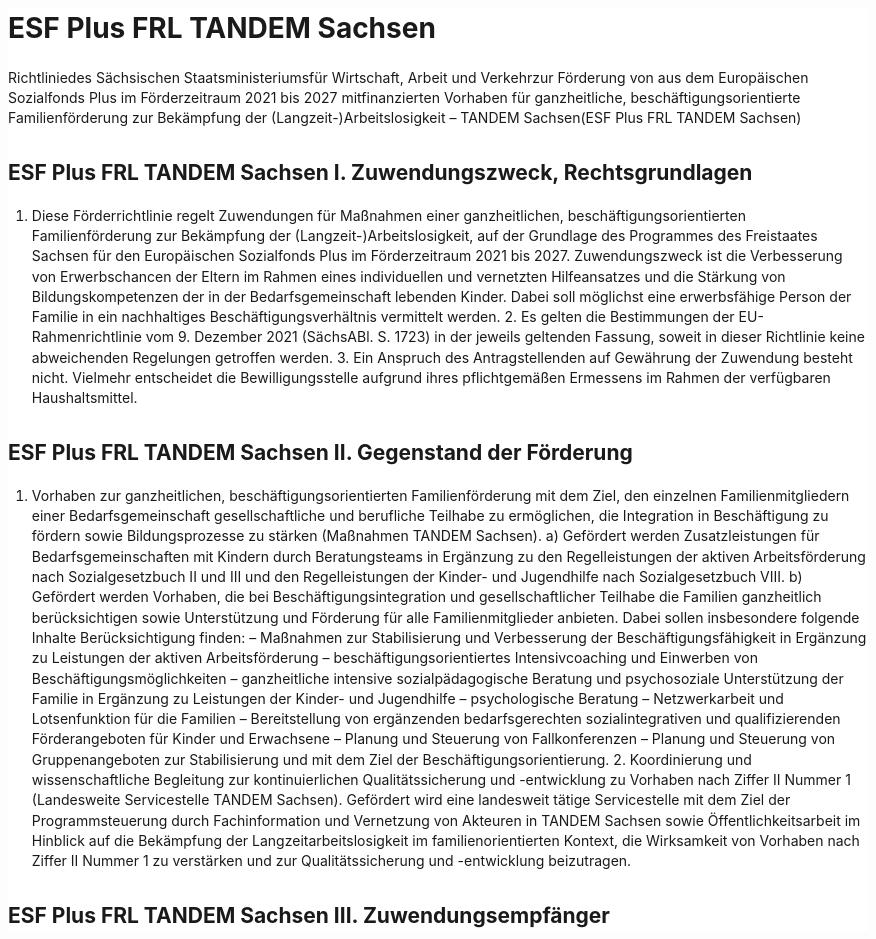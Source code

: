 # ESF Plus FRL TANDEM Sachsen

Richtliniedes Sächsischen Staatsministeriumsfür Wirtschaft, Arbeit und Verkehrzur Förderung von aus dem Europäischen Sozialfonds Plus im Förderzeitraum 2021 bis 2027 mitfinanzierten Vorhaben für ganzheitliche, beschäftigungsorientierte Familienförderung zur Bekämpfung der (Langzeit-)Arbeitslosigkeit – TANDEM Sachsen(ESF Plus FRL TANDEM Sachsen)

## ESF Plus FRL TANDEM Sachsen I. Zuwendungszweck, Rechtsgrundlagen

1. Diese Förderrichtlinie regelt Zuwendungen für Maßnahmen einer ganzheitlichen, beschäftigungsorientierten Familienförderung zur Bekämpfung der (Langzeit-)Arbeitslosigkeit, auf der Grundlage des Programmes des Freistaates Sachsen für den Europäischen Sozialfonds Plus im Förderzeitraum 2021 bis 2027. Zuwendungszweck ist die Verbesserung von Erwerbschancen der Eltern im Rahmen eines individuellen und vernetzten Hilfeansatzes und die Stärkung von Bildungskompetenzen der in der Bedarfsgemeinschaft lebenden Kinder. Dabei soll möglichst eine erwerbsfähige Person der Familie in ein nachhaltiges Beschäftigungsverhältnis vermittelt werden. 2. Es gelten die Bestimmungen der EU-Rahmenrichtlinie vom 9. Dezember 2021 (SächsABl. S. 1723) in der jeweils geltenden Fassung, soweit in dieser Richtlinie keine abweichenden Regelungen getroffen werden. 3. Ein Anspruch des Antragstellenden auf Gewährung der Zuwendung besteht nicht. Vielmehr entscheidet die Bewilligungsstelle aufgrund ihres pflichtgemäßen Ermessens im Rahmen der verfügbaren Haushaltsmittel. 
## ESF Plus FRL TANDEM Sachsen II. Gegenstand der Förderung

1. Vorhaben zur ganzheitlichen, beschäftigungsorientierten Familienförderung mit dem Ziel, den einzelnen Familienmitgliedern einer Bedarfsgemeinschaft gesellschaftliche und berufliche Teilhabe zu ermöglichen, die Integration in Beschäftigung zu fördern sowie Bildungsprozesse zu stärken (Maßnahmen TANDEM Sachsen). a) Gefördert werden Zusatzleistungen für Bedarfsgemeinschaften mit Kindern durch Beratungsteams in Ergänzung zu den Regelleistungen der aktiven Arbeitsförderung nach Sozialgesetzbuch II und III und den Regelleistungen der Kinder- und Jugendhilfe nach Sozialgesetzbuch VIII. b) Gefördert werden Vorhaben, die bei Beschäftigungsintegration und gesellschaftlicher Teilhabe die Familien ganzheitlich berücksichtigen sowie Unterstützung und Förderung für alle Familienmitglieder anbieten. Dabei sollen insbesondere folgende Inhalte Berücksichtigung finden:  – Maßnahmen zur Stabilisierung und Verbesserung der Beschäftigungsfähigkeit in Ergänzung zu Leistungen der aktiven Arbeitsförderung  – beschäftigungsorientiertes Intensivcoaching und Einwerben von Beschäftigungsmöglichkeiten  – ganzheitliche intensive sozialpädagogische Beratung und psychosoziale Unterstützung der Familie in Ergänzung zu Leistungen der Kinder- und Jugendhilfe  – psychologische Beratung  – Netzwerkarbeit und Lotsenfunktion für die Familien  – Bereitstellung von ergänzenden bedarfsgerechten sozialintegrativen und qualifizierenden Förderangeboten für Kinder und Erwachsene  – Planung und Steuerung von Fallkonferenzen  – Planung und Steuerung von Gruppenangeboten zur Stabilisierung und mit dem Ziel der Beschäftigungsorientierung. 2. Koordinierung und wissenschaftliche Begleitung zur kontinuierlichen Qualitätssicherung und -entwicklung zu Vorhaben nach Ziffer II Nummer 1 (Landesweite Servicestelle TANDEM Sachsen). Gefördert wird eine landesweit tätige Servicestelle mit dem Ziel der Programmsteuerung durch Fachinformation und Vernetzung von Akteuren in TANDEM Sachsen sowie Öffentlichkeitsarbeit im Hinblick auf die Bekämpfung der Langzeitarbeitslosigkeit im familienorientierten Kontext, die Wirksamkeit von Vorhaben nach Ziffer II Nummer 1 zu verstärken und zur Qualitätssicherung und -entwicklung beizutragen. 
## ESF Plus FRL TANDEM Sachsen III. Zuwendungsempfänger
